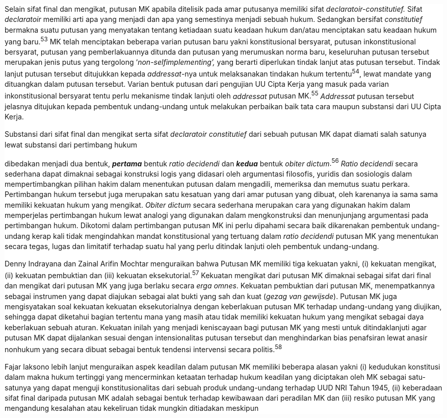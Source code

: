 <p><span class="font1">Selain sifat final dan mengikat, putusan MK apabila ditelisik pada amar putusanya memiliki sifat </span><span class="font1" style="font-style:italic;">declaratoir-constitutief.</span><span class="font1"> Sifat </span><span class="font1" style="font-style:italic;">declaratoir</span><span class="font1"> memiliki arti apa yang menjadi dan apa yang semestinya menjadi sebuah hukum. Sedangkan bersifat </span><span class="font1" style="font-style:italic;">constitutief</span><span class="font1"> bermakna suatu putusan yang menyatakan tentang ketiadaan suatu keadaan hukum dan/atau menciptakan satu keadaan hukum yang baru.<sup>53</sup> MK telah menciptakan beberapa varian putusan baru yakni konstitusional bersyarat, putusan inkonstitusional bersyarat, putusan yang pemberlakuannya ditunda dan putusan yang merumuskan norma baru, keseluruhan putusan tersebut merupakan jenis putus yang tergolong ‘</span><span class="font1" style="font-style:italic;">non-selfimplementing’,</span><span class="font1"> yang berarti diperlukan tindak lanjut atas putusan tersebut. Tindak lanjut putusan tersebut ditujukkan kepada </span><span class="font1" style="font-style:italic;">addressat</span><span class="font1">-nya untuk melaksanakan tindakan hukum tertentu<sup>54</sup>, lewat mandate yang dituangkan dalam putusan tersebut. Varian bentuk putusan dari pengujian UU Cipta Kerja yang masuk pada varian inkonstitusional bersyarat tentu perlu mekanisme tindak lanjuti oleh </span><span class="font1" style="font-style:italic;">addressat</span><span class="font1"> putusan MK.<sup>55</sup> </span><span class="font1" style="font-style:italic;">Addressat</span><span class="font1"> putusan tersebut jelasnya ditujukan kepada pembentuk undang-undang untuk melakukan perbaikan baik tata cara maupun substansi dari UU Cipta Kerja.</span></p>
<p><span class="font1">Substansi dari sifat final dan mengikat serta sifat </span><span class="font1" style="font-style:italic;">declaratoir constitutief</span><span class="font1"> dari sebuah putusan MK dapat diamati salah satunya lewat substansi dari pertimbang hukum</span></p>
<p><span class="font1">dibedakan menjadi dua bentuk, </span><span class="font1" style="font-weight:bold;font-style:italic;">pertama</span><span class="font1"> bentuk </span><span class="font1" style="font-style:italic;">ratio decidendi</span><span class="font1"> dan </span><span class="font1" style="font-weight:bold;font-style:italic;">kedua</span><span class="font1"> bentuk </span><span class="font1" style="font-style:italic;">obiter dictum</span><span class="font1">.<sup>56</sup> </span><span class="font1" style="font-style:italic;">Ratio decidendi</span><span class="font1"> secara sederhana dapat dimaknai sebagai konstruksi logis yang didasari oleh argumentasi filosofis, yuridis dan sosiologis dalam mempertimbangkan pilihan hakim dalam menentukan putusan dalam mengadili, memeriksa dan memutus suatu perkara. Pertimbangan hukum tersebut juga merupakan satu kesatuan yang dari amar putusan yang dibuat, oleh karenanya ia sama sama memiliki kekuatan hukum yang mengikat. </span><span class="font1" style="font-style:italic;">Obiter dictum</span><span class="font1"> secara sederhana merupakan cara yang digunakan hakim dalam memperjelas pertimbangan hukum lewat analogi yang digunakan dalam mengkonstruksi dan menunjunjang argumentasi pada pertimbangan hukum. Dikotomi dalam pertimbangan putusan MK ini perlu dipahami secara baik dikarenakan pembentuk undang-undang kerap kali tidak mengindahkan mandat konstitusional yang tertuang dalam </span><span class="font1" style="font-style:italic;">ratio decidendi</span><span class="font1"> putusan MK yang menentukan secara tegas, lugas dan limitatif terhadap suatu hal yang perlu ditindak lanjuti oleh pembentuk undang-undang.</span></p>
<p><span class="font1">Denny Indrayana dan Zainal Arifin Mochtar menguraikan bahwa Putusan MK memiliki tiga kekuatan yakni, (i) kekuatan mengikat, (ii) kekuatan pembuktian dan (iii) kekuatan eksekutorial.<sup>57</sup> Kekuatan mengikat dari putusan MK dimaknai sebagai sifat dari final dan mengikat dari putusan MK yang juga berlaku secara </span><span class="font1" style="font-style:italic;">erga omnes</span><span class="font1">. Kekuatan pembuktian dari putusan MK, menempatkannya sebagai instrumen yang dapat diajukan sebagai alat bukti yang sah dan kuat (</span><span class="font1" style="font-style:italic;">gezag van gewijsde</span><span class="font1">). Putusan MK juga mengisyatakan soal kekuatan kekuatan eksekutorialnya dengan keberlakuan putusan MK terhadap undang-undang yang diujikan, sehingga dapat diketahui bagian tertentu mana yang masih atau tidak memiliki kekuatan hukum yang mengikat sebagai daya keberlakuan sebuah aturan. Kekuatan inilah yang menjadi keniscayaan bagi putusan MK yang mesti untuk ditindaklanjuti agar putusan MK dapat dijalankan sesuai dengan intensionalitas putusan tersebut dan menghindarkan bias penafsiran lewat anasir nonhukum yang secara dibuat sebagai bentuk tendensi intervensi secara politis.<sup>58</sup></span></p>
<p><span class="font1">Fajar laksono lebih lanjut menguraikan aspek keadilan dalam putusan MK memiliki beberapa alasan yakni (i) kedudukan konstitusi dalam makna hukum tertinggi yang mencerminkan ketaatan terhadap hukum keadilan yang diciptakan oleh MK sebagai satu-satunya yang dapat menguji konstitusionalitas dari sebuah produk undang-undang terhadap UUD NRI Tahun 1945, (ii) keberadaan sifat final daripada putusan MK adalah sebagai bentuk terhadap kewibawaan dari peradilan MK dan (iii) resiko putusan MK yang mengandung kesalahan atau kekeliruan tidak mungkin ditiadakan meskipun</span></p>